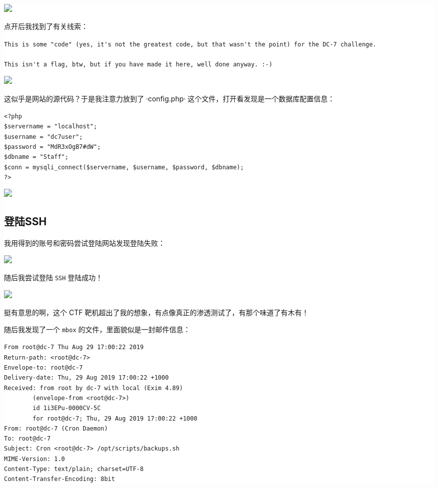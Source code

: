   

![](https://pic1.zhimg.com/80/v2-ce01e7ec9d979e9a7fa292ae342fbef8_720w.webp)

  

点开后我找到了有关线索：

```text
This is some "code" (yes, it's not the greatest code, but that wasn't the point) for the DC-7 challenge.

This isn't a flag, btw, but if you have made it here, well done anyway. :-)
```

  

![](https://pic3.zhimg.com/80/v2-265a9cb52671acf7c076d586813dde8e_720w.webp)

  

这似乎是网站的源代码？于是我注意力放到了 ·config.php· 这个文件，打开看发现是一个数据库配置信息：

```text
<?php
$servername = "localhost";
$username = "dc7user";
$password = "MdR3xOgB7#dW";
$dbname = "Staff";
$conn = mysqli_connect($servername, $username, $password, $dbname);
?>
```

  

![](https://pic1.zhimg.com/80/v2-bc5e88350a1234e2e7006f8d87b55f48_720w.webp)

  

## 登陆SSH

我用得到的账号和密码尝试登陆网站发现登陆失败：

  

![](https://pic3.zhimg.com/80/v2-166568588b9b3b9a60c49e7e000b6ab6_720w.webp)

  

随后我尝试登陆 `SSH` 登陆成功！

  

![](https://pic1.zhimg.com/80/v2-f652c0ac9860255612e5eadbf1853d58_720w.webp)

  

挺有意思的啊，这个 CTF 靶机超出了我的想象，有点像真正的渗透测试了，有那个味道了有木有！

随后我发现了一个 `mbox` 的文件，里面貌似是一封邮件信息：

```text
From root@dc-7 Thu Aug 29 17:00:22 2019
Return-path: <root@dc-7>
Envelope-to: root@dc-7
Delivery-date: Thu, 29 Aug 2019 17:00:22 +1000
Received: from root by dc-7 with local (Exim 4.89)
        (envelope-from <root@dc-7>)
        id 1i3EPu-0000CV-5C
        for root@dc-7; Thu, 29 Aug 2019 17:00:22 +1000
From: root@dc-7 (Cron Daemon)
To: root@dc-7
Subject: Cron <root@dc-7> /opt/scripts/backups.sh
MIME-Version: 1.0
Content-Type: text/plain; charset=UTF-8
Content-Transfer-Encoding: 8bit
```